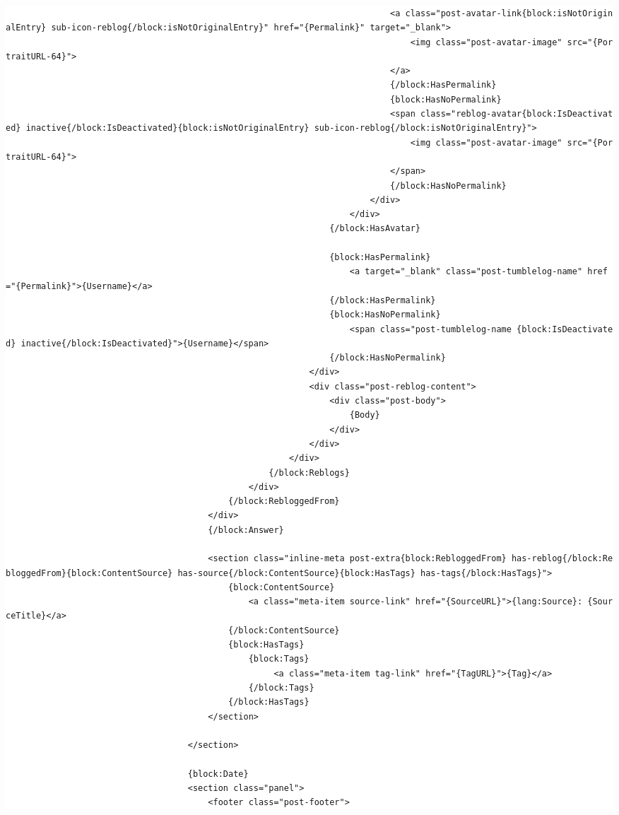                                                                                 <a class="post-avatar-link{block:isNotOriginalEntry} sub-icon-reblog{/block:isNotOriginalEntry}" href="{Permalink}" target="_blank">
                                                                                    <img class="post-avatar-image" src="{PortraitURL-64}">
                                                                                </a>
                                                                                {/block:HasPermalink}
                                                                                {block:HasNoPermalink}
                                                                                <span class="reblog-avatar{block:IsDeactivated} inactive{/block:IsDeactivated}{block:isNotOriginalEntry} sub-icon-reblog{/block:isNotOriginalEntry}">
                                                                                    <img class="post-avatar-image" src="{PortraitURL-64}">
                                                                                </span>
                                                                                {/block:HasNoPermalink}
                                                                            </div>
                                                                        </div>
                                                                    {/block:HasAvatar}

                                                                    {block:HasPermalink}
                                                                        <a target="_blank" class="post-tumblelog-name" href="{Permalink}">{Username}</a>
                                                                    {/block:HasPermalink}
                                                                    {block:HasNoPermalink}
                                                                        <span class="post-tumblelog-name {block:IsDeactivated} inactive{/block:IsDeactivated}">{Username}</span>
                                                                    {/block:HasNoPermalink}
                                                                </div>
                                                                <div class="post-reblog-content">
                                                                    <div class="post-body">
                                                                        {Body}
                                                                    </div>
                                                                </div>
                                                            </div>
                                                        {/block:Reblogs}
                                                    </div>
                                                {/block:RebloggedFrom}
                                            </div>
                                            {/block:Answer}

                                            <section class="inline-meta post-extra{block:RebloggedFrom} has-reblog{/block:RebloggedFrom}{block:ContentSource} has-source{/block:ContentSource}{block:HasTags} has-tags{/block:HasTags}">
                                                {block:ContentSource}
                                                    <a class="meta-item source-link" href="{SourceURL}">{lang:Source}: {SourceTitle}</a>
                                                {/block:ContentSource}
                                                {block:HasTags}
                                                    {block:Tags}
                                                         <a class="meta-item tag-link" href="{TagURL}">{Tag}</a>
                                                    {/block:Tags}
                                                {/block:HasTags}
                                            </section>

                                        </section>

                                        {block:Date}
                                        <section class="panel">
                                            <footer class="post-footer">
